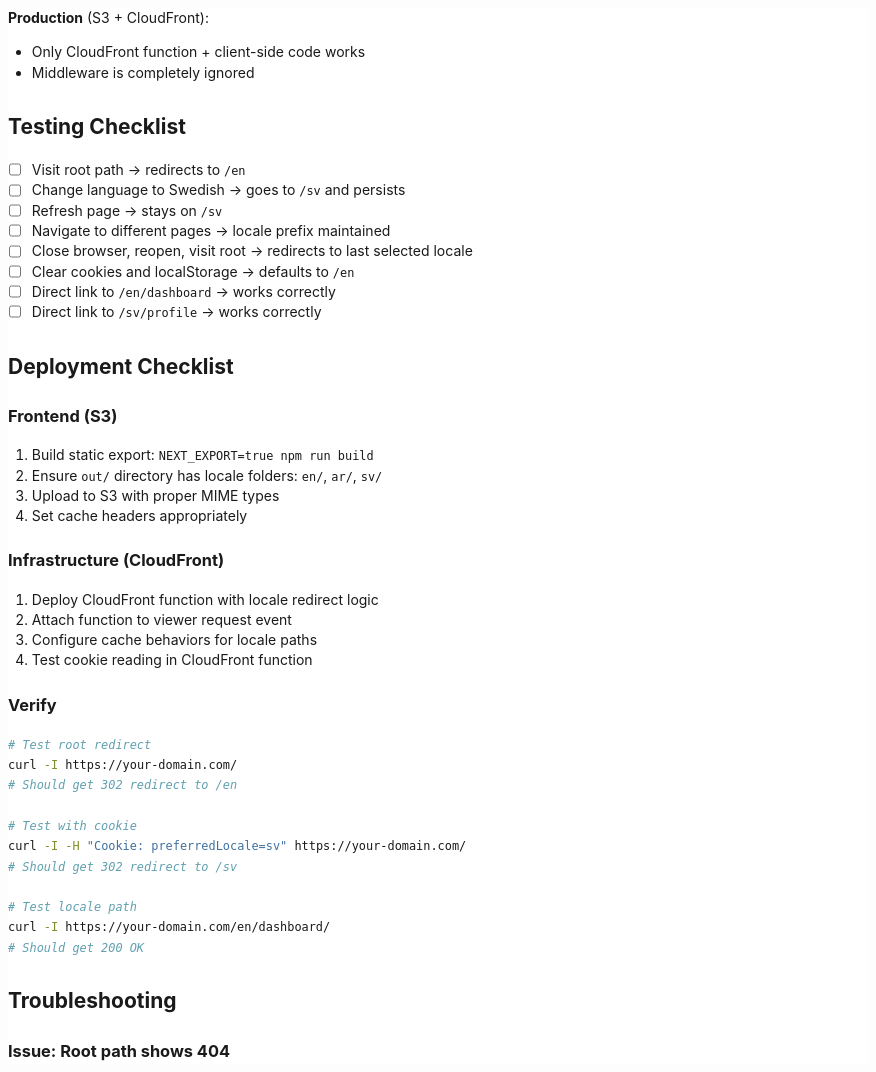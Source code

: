 **Production** (S3 + CloudFront):

- Only CloudFront function + client-side code works
- Middleware is completely ignored

## Testing Checklist

- [ ] Visit root path → redirects to `/en`
- [ ] Change language to Swedish → goes to `/sv` and persists
- [ ] Refresh page → stays on `/sv`
- [ ] Navigate to different pages → locale prefix maintained
- [ ] Close browser, reopen, visit root → redirects to last selected locale
- [ ] Clear cookies and localStorage → defaults to `/en`
- [ ] Direct link to `/en/dashboard` → works correctly
- [ ] Direct link to `/sv/profile` → works correctly

## Deployment Checklist

### Frontend (S3)

1. Build static export: `NEXT_EXPORT=true npm run build`
2. Ensure `out/` directory has locale folders: `en/`, `ar/`, `sv/`
3. Upload to S3 with proper MIME types
4. Set cache headers appropriately

### Infrastructure (CloudFront)

1. Deploy CloudFront function with locale redirect logic
2. Attach function to viewer request event
3. Configure cache behaviors for locale paths
4. Test cookie reading in CloudFront function

### Verify

```bash
# Test root redirect
curl -I https://your-domain.com/
# Should get 302 redirect to /en

# Test with cookie
curl -I -H "Cookie: preferredLocale=sv" https://your-domain.com/
# Should get 302 redirect to /sv

# Test locale path
curl -I https://your-domain.com/en/dashboard/
# Should get 200 OK
```

## Troubleshooting

### Issue: Root path shows 404
